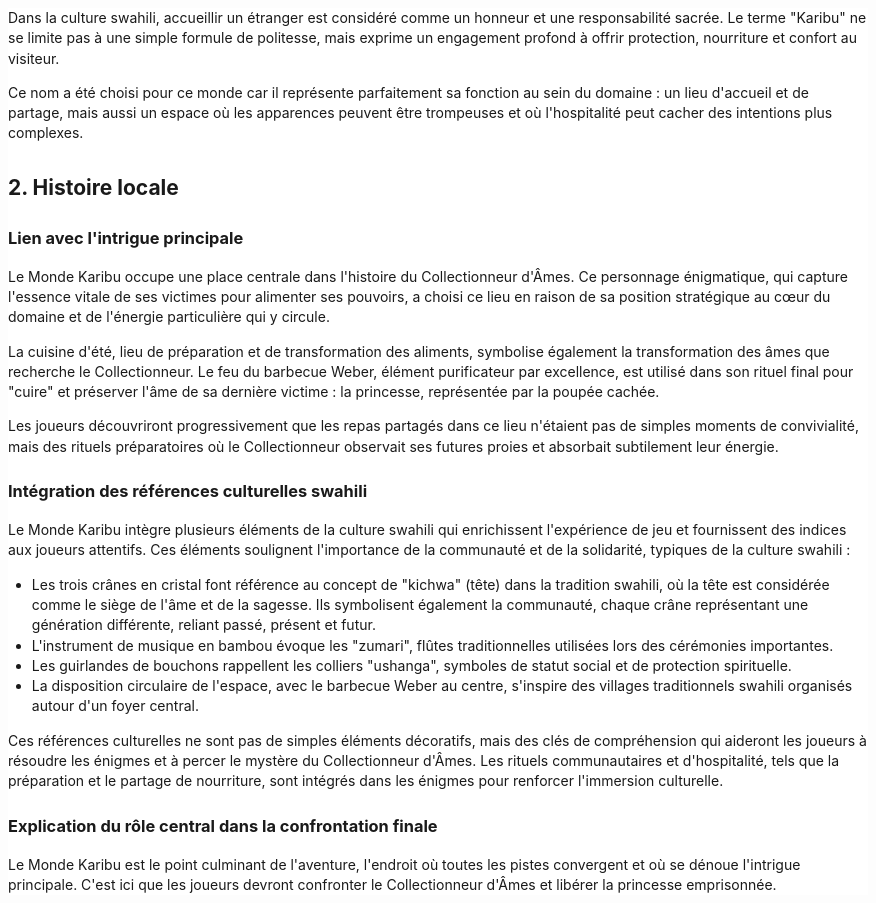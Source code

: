 Dans la culture swahili, accueillir un étranger est considéré comme un honneur et une responsabilité sacrée. Le terme "Karibu" ne se limite pas à une simple formule de politesse, mais exprime un engagement profond à offrir protection, nourriture et confort au visiteur.

Ce nom a été choisi pour ce monde car il représente parfaitement sa fonction au sein du domaine : un lieu d'accueil et de partage, mais aussi un espace où les apparences peuvent être trompeuses et où l'hospitalité peut cacher des intentions plus complexes.

## 2. Histoire locale

### Lien avec l'intrigue principale

Le Monde Karibu occupe une place centrale dans l'histoire du Collectionneur d'Âmes. Ce personnage énigmatique, qui capture l'essence vitale de ses victimes pour alimenter ses pouvoirs, a choisi ce lieu en raison de sa position stratégique au cœur du domaine et de l'énergie particulière qui y circule.

La cuisine d'été, lieu de préparation et de transformation des aliments, symbolise également la transformation des âmes que recherche le Collectionneur. Le feu du barbecue Weber, élément purificateur par excellence, est utilisé dans son rituel final pour "cuire" et préserver l'âme de sa dernière victime : la princesse, représentée par la poupée cachée.

Les joueurs découvriront progressivement que les repas partagés dans ce lieu n'étaient pas de simples moments de convivialité, mais des rituels préparatoires où le Collectionneur observait ses futures proies et absorbait subtilement leur énergie.

### Intégration des références culturelles swahili

Le Monde Karibu intègre plusieurs éléments de la culture swahili qui enrichissent l'expérience de jeu et fournissent des indices aux joueurs attentifs. Ces éléments soulignent l'importance de la communauté et de la solidarité, typiques de la culture swahili :

- Les trois crânes en cristal font référence au concept de "kichwa" (tête) dans la tradition swahili, où la tête est considérée comme le siège de l'âme et de la sagesse. Ils symbolisent également la communauté, chaque crâne représentant une génération différente, reliant passé, présent et futur.
- L'instrument de musique en bambou évoque les "zumari", flûtes traditionnelles utilisées lors des cérémonies importantes.
- Les guirlandes de bouchons rappellent les colliers "ushanga", symboles de statut social et de protection spirituelle.
- La disposition circulaire de l'espace, avec le barbecue Weber au centre, s'inspire des villages traditionnels swahili organisés autour d'un foyer central.

Ces références culturelles ne sont pas de simples éléments décoratifs, mais des clés de compréhension qui aideront les joueurs à résoudre les énigmes et à percer le mystère du Collectionneur d'Âmes. Les rituels communautaires et d'hospitalité, tels que la préparation et le partage de nourriture, sont intégrés dans les énigmes pour renforcer l'immersion culturelle.

### Explication du rôle central dans la confrontation finale

Le Monde Karibu est le point culminant de l'aventure, l'endroit où toutes les pistes convergent et où se dénoue l'intrigue principale. C'est ici que les joueurs devront confronter le Collectionneur d'Âmes et libérer la princesse emprisonnée.
